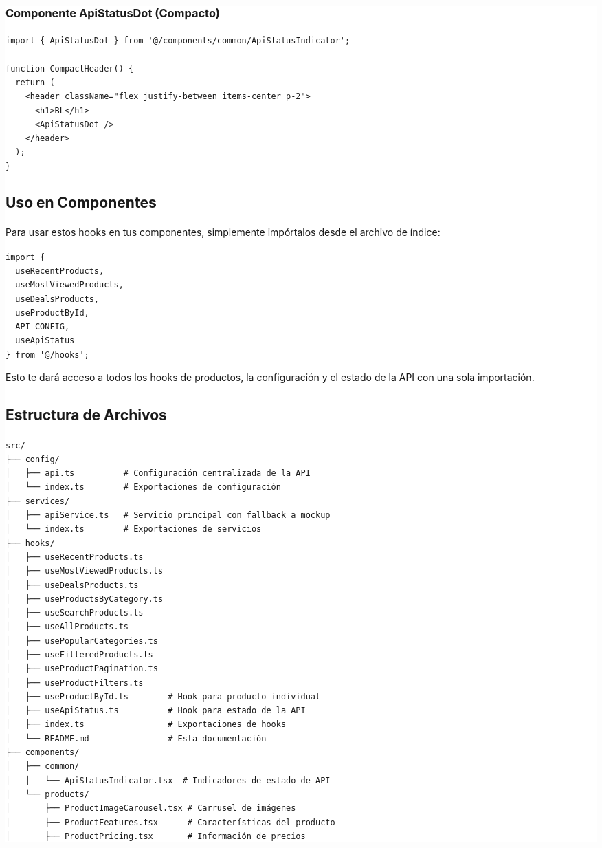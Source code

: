 ### Componente ApiStatusDot (Compacto)

```tsx
import { ApiStatusDot } from '@/components/common/ApiStatusIndicator';

function CompactHeader() {
  return (
    <header className="flex justify-between items-center p-2">
      <h1>BL</h1>
      <ApiStatusDot />
    </header>
  );
}
```

## Uso en Componentes

Para usar estos hooks en tus componentes, simplemente impórtalos desde el archivo de índice:

```tsx
import { 
  useRecentProducts, 
  useMostViewedProducts, 
  useDealsProducts,
  useProductById,
  API_CONFIG,
  useApiStatus 
} from '@/hooks';
```

Esto te dará acceso a todos los hooks de productos, la configuración y el estado de la API con una sola importación.

## Estructura de Archivos

```
src/
├── config/
│   ├── api.ts          # Configuración centralizada de la API
│   └── index.ts        # Exportaciones de configuración
├── services/
│   ├── apiService.ts   # Servicio principal con fallback a mockup
│   └── index.ts        # Exportaciones de servicios
├── hooks/
│   ├── useRecentProducts.ts
│   ├── useMostViewedProducts.ts
│   ├── useDealsProducts.ts
│   ├── useProductsByCategory.ts
│   ├── useSearchProducts.ts
│   ├── useAllProducts.ts
│   ├── usePopularCategories.ts
│   ├── useFilteredProducts.ts
│   ├── useProductPagination.ts
│   ├── useProductFilters.ts
│   ├── useProductById.ts        # Hook para producto individual
│   ├── useApiStatus.ts          # Hook para estado de la API
│   ├── index.ts                 # Exportaciones de hooks
│   └── README.md                # Esta documentación
├── components/
│   ├── common/
│   │   └── ApiStatusIndicator.tsx  # Indicadores de estado de API
│   └── products/
│       ├── ProductImageCarousel.tsx # Carrusel de imágenes
│       ├── ProductFeatures.tsx      # Características del producto
│       ├── ProductPricing.tsx       # Información de precios
```